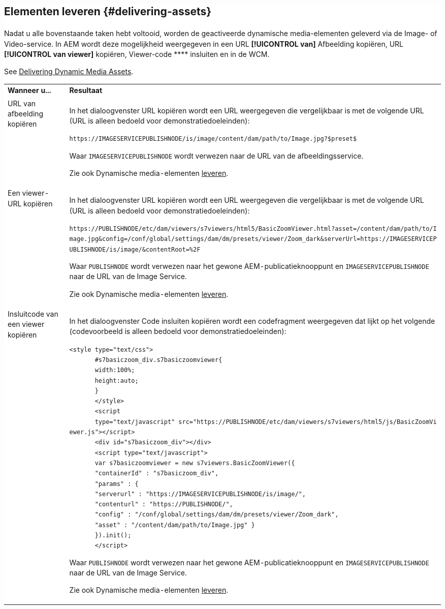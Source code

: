 ## Elementen leveren {#delivering-assets}

Nadat u alle bovenstaande taken hebt voltooid, worden de geactiveerde dynamische media-elementen geleverd via de Image- of Video-service. In AEM wordt deze mogelijkheid weergegeven in een URL **[!UICONTROL van]** Afbeelding kopiëren, URL **[!UICONTROL van viewer]** kopiëren, Viewer-code **** insluiten en in de WCM.

See [Delivering Dynamic Media Assets](delivering-dynamic-media-assets.md).

<table> 
 <tbody> 
  <tr> 
   <td><strong>Wanneer u...</strong></td> 
   <td><strong>Resultaat</strong></td> 
  </tr> 
  <tr> 
   <td>URL van afbeelding kopiëren</td> 
   <td><p>In het dialoogvenster URL kopiëren wordt een URL weergegeven die vergelijkbaar is met de volgende URL (URL is alleen bedoeld voor demonstratiedoeleinden):</p> <p><code>https://IMAGESERVICEPUBLISHNODE/is/image/content/dam/path/to/Image.jpg?$preset$</code></p> <p>Waar <code>IMAGESERVICEPUBLISHNODE</code> wordt verwezen naar de URL van de afbeeldingsservice.</p> <p>Zie ook Dynamische media-elementen <a href="/help/assets/delivering-dynamic-media-assets.md">leveren</a>.</p> </td> 
  </tr> 
  <tr> 
   <td>Een viewer-URL kopiëren</td> 
   <td><p>In het dialoogvenster URL kopiëren wordt een URL weergegeven die vergelijkbaar is met de volgende URL (URL is alleen bedoeld voor demonstratiedoeleinden):</p> <p><code>https://PUBLISHNODE/etc/dam/viewers/s7viewers/html5/BasicZoomViewer.html?asset=/content/dam/path/to/Image.jpg&amp;config=/conf/global/settings/dam/dm/presets/viewer/Zoom_dark&amp;serverUrl=https://IMAGESERVICEPUBLISHNODE/is/image/&amp;contentRoot=%2F</code></p> <p>Waar <code>PUBLISHNODE</code> wordt verwezen naar het gewone AEM-publicatieknooppunt en <code>IMAGESERVICEPUBLISHNODE</code> naar de URL van de Image Service.</p> <p>Zie ook Dynamische media-elementen <a href="/help/assets/delivering-dynamic-media-assets.md">leveren</a>.</p> </td> 
  </tr> 
  <tr> 
   <td>Insluitcode van een viewer kopiëren</td> 
   <td><p>In het dialoogvenster Code insluiten kopiëren wordt een codefragment weergegeven dat lijkt op het volgende (codevoorbeeld is alleen bedoeld voor demonstratiedoeleinden):</p> <p><code class="code">&lt;style type="text/css"&gt;
       #s7basiczoom_div.s7basiczoomviewer{
       width:100%;
       height:auto;
       }
       &lt;/style&gt;
       &lt;script
       type="text/javascript" src="https://PUBLISHNODE/etc/dam/viewers/s7viewers/html5/js/BasicZoomViewer.js"&gt;&lt;/script&gt;
       &lt;div id="s7basiczoom_div"&gt;&lt;/div&gt;
       &lt;script type="text/javascript"&gt;
       var s7basiczoomviewer = new s7viewers.BasicZoomViewer({
       "containerId" : "s7basiczoom_div",
       "params" : {
       "serverurl" : "https://IMAGESERVICEPUBLISHNODE/is/image/",
       "contenturl" : "https://PUBLISHNODE/",
       "config" : "/conf/global/settings/dam/dm/presets/viewer/Zoom_dark",
       "asset" : "/content/dam/path/to/Image.jpg" }
       }).init();
       &lt;/script&gt;</code></p> <p>Waar <code>PUBLISHNODE</code> wordt verwezen naar het gewone AEM-publicatieknooppunt en <code>IMAGESERVICEPUBLISHNODE</code> naar de URL van de Image Service.</p> <p>Zie ook Dynamische media-elementen <a href="/help/assets/delivering-dynamic-media-assets.md">leveren</a>.</p> </td> 
  </tr> 
 </tbody> 
</table>